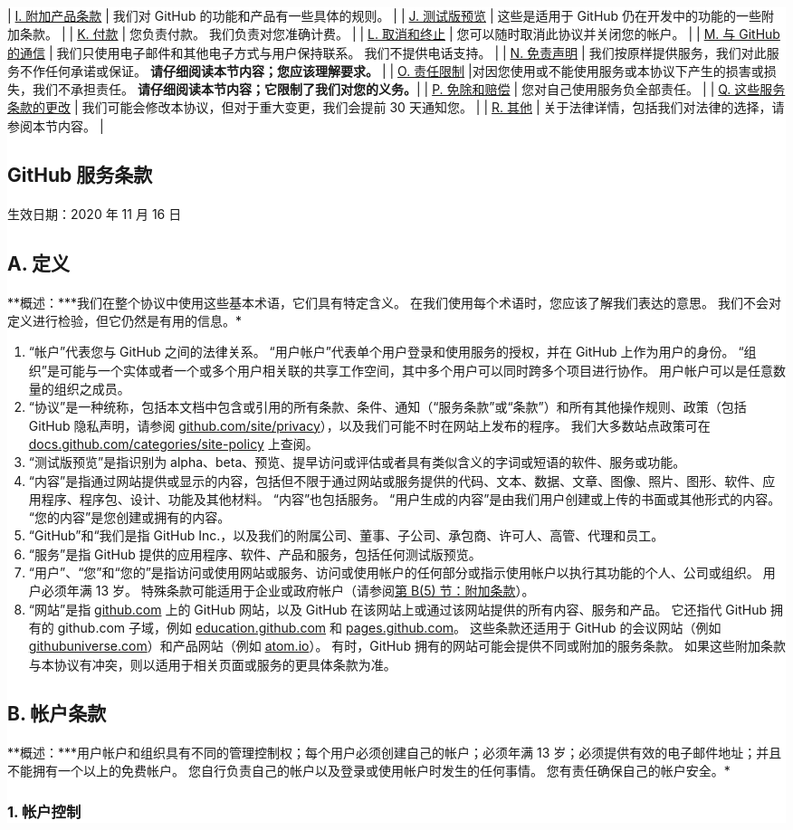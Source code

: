 |      [I. 附加产品条款](#i-github-additional-product-terms)      |                 我们对 GitHub 的功能和产品有一些具体的规则。                  |
|               [J. 测试版预览](#j-beta-previews)                |               这些是适用于 GitHub 仍在开发中的功能的一些附加条款。                |
|                    [K. 付款](#k-payment)                    |                     您负责付款。 我们负责对您准确计费。                      |
|        [L. 取消和终止](#l-cancellation-and-termination)        |                     您可以随时取消此协议并关闭您的帐户。                      |
|     [M. 与 GitHub 的通信](#m-communications-with-github)      |             我们只使用电子邮件和其他电子方式与用户保持联系。 我们不提供电话支持。             |
|          [N. 免责声明](#n-disclaimer-of-warranties)           |      我们按原样提供服务，我们对此服务不作任何承诺或保证。 **请仔细阅读本节内容；您应该理解要求。**      |
|           [O. 责任限制](#o-limitation-of-liability)           |对因您使用或不能使用服务或本协议下产生的损害或损失，我们不承担责任。 **请仔细阅读本节内容；它限制了我们对您的义务。**|
|        [P. 免除和赔偿](#p-release-and-indemnification)         |                       您对自己使用服务负全部责任。                        |
|         [Q. 这些服务条款的更改](#q-changes-to-these-terms)         |              我们可能会修改本协议，但对于重大变更，我们会提前 30 天通知您。              |
|                 [R. 其他](#r-miscellaneous)                 |                 关于法律详情，包括我们对法律的选择，请参阅本节内容。                  |

[](#the-github-terms-of-service)GitHub 服务条款
----------

生效日期：2020 年 11 月 16 日

[](#a-definitions)A. 定义
----------

**概述：\***我们在整个协议中使用这些基本术语，它们具有特定含义。 在我们使用每个术语时，您应该了解我们表达的意思。 我们不会对定义进行检验，但它仍然是有用的信息。\*

1. “帐户”代表您与 GitHub 之间的法律关系。 “用户帐户”代表单个用户登录和使用服务的授权，并在 GitHub 上作为用户的身份。 “组织”是可能与一个实体或者一个或多个用户相关联的共享工作空间，其中多个用户可以同时跨多个项目进行协作。 用户帐户可以是任意数量的组织之成员。
2. “协议”是一种统称，包括本文档中包含或引用的所有条款、条件、通知（“服务条款”或“条款”）和所有其他操作规则、政策（包括 GitHub 隐私声明，请参阅 [github.com/site/privacy](https://github.com/site/privacy)），以及我们可能不时在网站上发布的程序。 我们大多数站点政策可在 [docs.github.com/categories/site-policy](/cn/categories/site-policy) 上查阅。
3. “测试版预览”是指识别为 alpha、beta、预览、提早访问或评估或者具有类似含义的字词或短语的软件、服务或功能。
4. “内容”是指通过网站提供或显示的内容，包括但不限于通过网站或服务提供的代码、文本、数据、文章、图像、照片、图形、软件、应用程序、程序包、设计、功能及其他材料。 “内容”也包括服务。 “用户生成的内容”是由我们用户创建或上传的书面或其他形式的内容。 “您的内容”是您创建或拥有的内容。
5. “GitHub”和“我们是指 GitHub Inc.，以及我们的附属公司、董事、子公司、承包商、许可人、高管、代理和员工。
6. “服务”是指 GitHub 提供的应用程序、软件、产品和服务，包括任何测试版预览。
7. “用户”、“您”和“您的”是指访问或使用网站或服务、访问或使用帐户的任何部分或指示使用帐户以执行其功能的个人、公司或组织。 用户必须年满 13 岁。 特殊条款可能适用于企业或政府帐户（请参阅[第 B(5) 节：附加条款](#5-additional-terms)）。
8. “网站”是指 [github.com](https://github.com/) 上的 GitHub 网站，以及 GitHub 在该网站上或通过该网站提供的所有内容、服务和产品。 它还指代 GitHub 拥有的 github.com 子域，例如 [education.github.com](https://education.github.com/) 和 [pages.github.com](https://pages.github.com/)。 这些条款还适用于 GitHub 的会议网站（例如 [githubuniverse.com](https://githubuniverse.com/)）和产品网站（例如 [atom.io](https://atom.io/)）。 有时，GitHub 拥有的网站可能会提供不同或附加的服务条款。 如果这些附加条款与本协议有冲突，则以适用于相关页面或服务的更具体条款为准。

[](#b-account-terms)B. 帐户条款
----------

**概述：\***用户帐户和组织具有不同的管理控制权；每个用户必须创建自己的帐户；必须年满 13 岁；必须提供有效的电子邮件地址；并且不能拥有一个以上的免费帐户。 您自行负责自己的帐户以及登录或使用帐户时发生的任何事情。 您有责任确保自己的帐户安全。\*

### [](#1-account-controls)1. 帐户控制 ###
